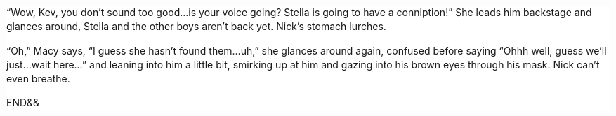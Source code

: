 “Wow, Kev, you don’t sound too good…is your voice going? Stella is going to have a conniption!” She leads him backstage and glances around, Stella and the other boys aren’t back yet. Nick’s stomach lurches.

“Oh,” Macy says, “I guess she hasn’t found them…uh,” she glances around again, confused before saying “Ohhh well, guess we’ll just…wait here…” and leaning into him a little bit, smirking up at him and gazing into his brown eyes through his mask. Nick can’t even breathe.

END&amp;&amp;